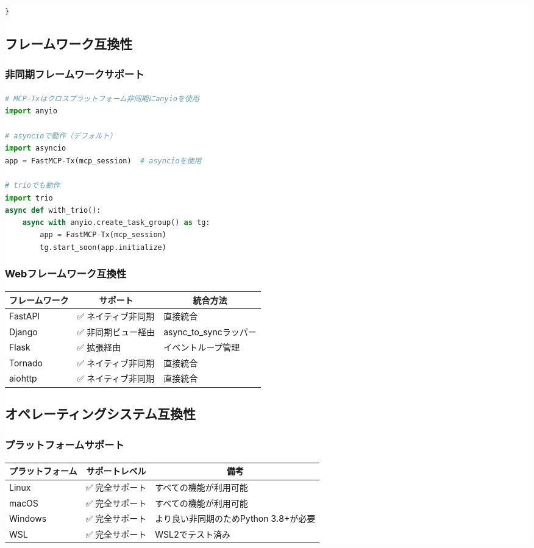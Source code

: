 ```typescript
}
```

## フレームワーク互換性

### 非同期フレームワークサポート

```python
# MCP-Txはクロスプラットフォーム非同期にanyioを使用
import anyio

# asyncioで動作（デフォルト）
import asyncio
app = FastMCP-Tx(mcp_session)  # asyncioを使用

# trioでも動作
import trio
async def with_trio():
    async with anyio.create_task_group() as tg:
        app = FastMCP-Tx(mcp_session)
        tg.start_soon(app.initialize)
```

### Webフレームワーク互換性

| フレームワーク | サポート | 統合方法 |
|-----------|-----------|-------------------|
| FastAPI | ✅ ネイティブ非同期 | 直接統合 |
| Django | ✅ 非同期ビュー経由 | async_to_syncラッパー |
| Flask | ✅ 拡張経由 | イベントループ管理 |
| Tornado | ✅ ネイティブ非同期 | 直接統合 |
| aiohttp | ✅ ネイティブ非同期 | 直接統合 |

## オペレーティングシステム互換性

### プラットフォームサポート

| プラットフォーム | サポートレベル | 備考 |
|----------|--------------|-------|
| Linux | ✅ 完全サポート | すべての機能が利用可能 |
| macOS | ✅ 完全サポート | すべての機能が利用可能 |
| Windows | ✅ 完全サポート | より良い非同期のためPython 3.8+が必要 |
| WSL | ✅ 完全サポート | WSL2でテスト済み |
